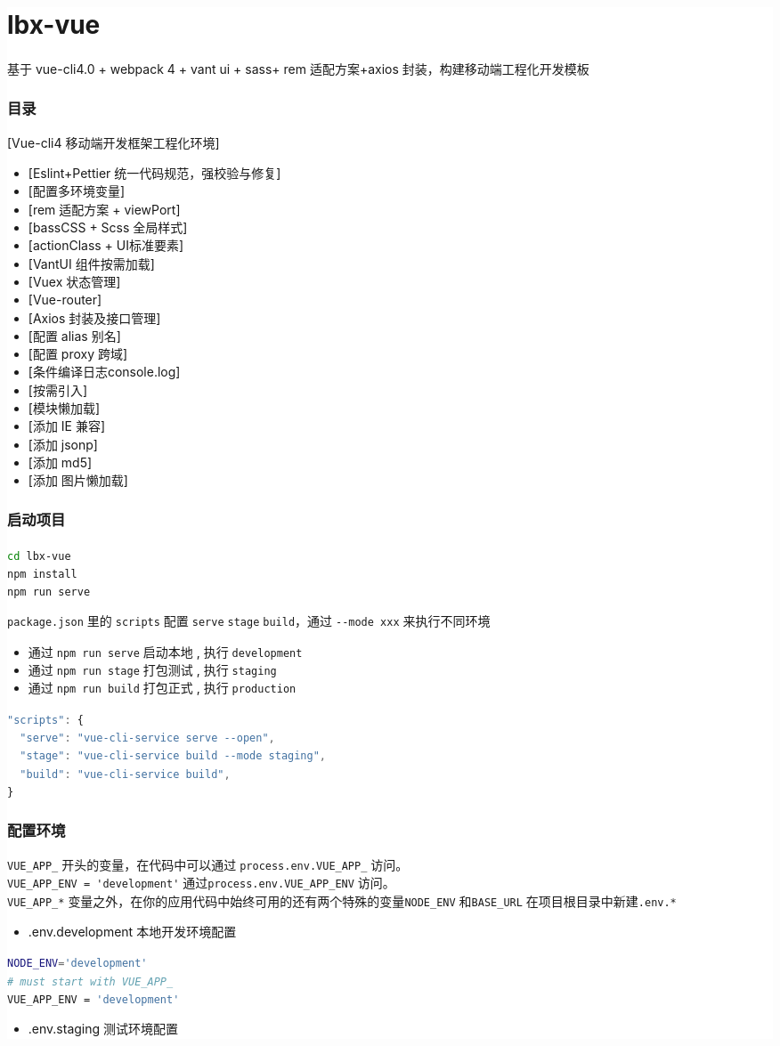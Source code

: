 # lbx-vue
基于 vue-cli4.0 + webpack 4 + vant ui + sass+ rem 适配方案+axios 封装，构建移动端工程化开发模板

### 目录
[Vue-cli4 移动端开发框架工程化环境]
* [Eslint+Pettier 统一代码规范，强校验与修复]
* [配置多环境变量]
* [rem 适配方案 + viewPort]
* [bassCSS + Scss 全局样式]
* [actionClass + UI标准要素]
* [VantUI 组件按需加载]
* [Vuex 状态管理]
* [Vue-router]
* [Axios 封装及接口管理]
* [配置 alias 别名]
* [配置 proxy 跨域]
* [条件编译日志console.log]
* [按需引入]
* [模块懒加载]
* [添加 IE 兼容]
* [添加 jsonp]
* [添加 md5]
* [添加 图片懒加载]


### 启动项目
```bash
cd lbx-vue
npm install
npm run serve
```
`package.json` 里的 `scripts` 配置 `serve` `stage` `build`，通过 `--mode xxx` 来执行不同环境

- 通过 `npm run serve` 启动本地 , 执行 `development`
- 通过 `npm run stage` 打包测试 , 执行 `staging`
- 通过 `npm run build` 打包正式 , 执行 `production`

```javascript
"scripts": {
  "serve": "vue-cli-service serve --open",
  "stage": "vue-cli-service build --mode staging",
  "build": "vue-cli-service build",
}
```


### 配置环境
`VUE_APP_` 开头的变量，在代码中可以通过 `process.env.VUE_APP_` 访问。  
`VUE_APP_ENV = 'development'` 通过`process.env.VUE_APP_ENV` 访问。  
`VUE_APP_*` 变量之外，在你的应用代码中始终可用的还有两个特殊的变量`NODE_ENV` 和`BASE_URL`
在项目根目录中新建`.env.*`
- .env.development 本地开发环境配置
```bash
NODE_ENV='development'
# must start with VUE_APP_
VUE_APP_ENV = 'development'

```
- .env.staging 测试环境配置
